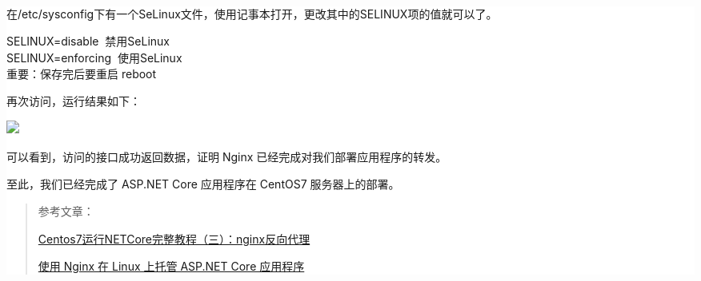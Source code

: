 在/etc/sysconfig下有一个SeLinux文件，使用记事本打开，更改其中的SELINUX项的值就可以了。

SELINUX=disable  禁用SeLinux  
SELINUX=enforcing  使用SeLinux  
重要：保存完后要重启 reboot

再次访问，运行结果如下：

![](https://bt83ow.sn.files.1drv.com/y4mKsnOp3SzxITngOTkzv7lLxOPvVC-MeZu1JW_SLGVDV6QCwCvz2Krb23jjHnEJ4GXBbJ2BnYUcPGqUP-jpdCEFdtusTpyz2Iu_dvKA8Ph1bJSspxwfIU0rEPxSX-5PgVRGKPdKdVFQwg8j5EOag932mE3rX6dCHoY0YK0nEJf5xvjJ2KHgunOUL81emf_ZaNR2hWGwPvq3UiA0OQoPkYeRw?width=724&height=273&cropmode=none)

可以看到，访问的接口成功返回数据，证明 Nginx 已经完成对我们部署应用程序的转发。

至此，我们已经完成了 ASP.NET Core 应用程序在 CentOS7 服务器上的部署。

> 参考文章：
> 
> [Centos7运行NETCore完整教程（三）：nginx反向代理](https://blog.csdn.net/zt102545/article/details/88545833#3.%E5%B0%86Nginx%E6%B7%BB%E5%8A%A0%E5%88%B0SELinux%E7%99%BD%E5%90%8D%E5%8D%95)
> 
> [使用 Nginx 在 Linux 上托管 ASP.NET Core 应用程序](https://www.cnblogs.com/esofar/p/8043792.html)